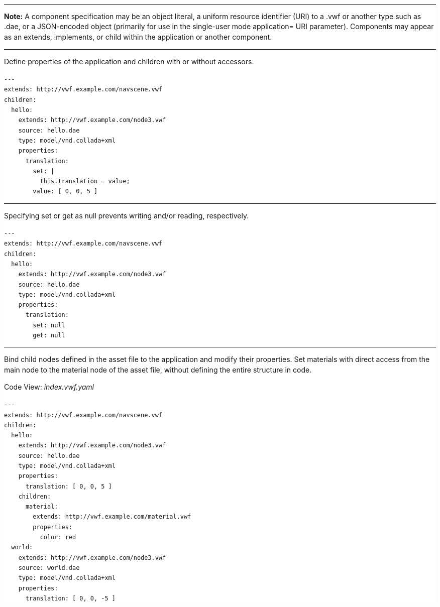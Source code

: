 * * *

**Note:** A component specification may be an object literal, a uniform resource identifier (URI) to a .vwf or another type such as .dae, or a JSON-encoded object (primarily for use in the single-user mode application= URI parameter). Components may appear as an extends, implements, or child within the application or another component. 

* * *

Define properties of the application and children with or without accessors.

	--- 
	extends: http://vwf.example.com/navscene.vwf
	children:
	  hello:
	    extends: http://vwf.example.com/node3.vwf
	    source: hello.dae
	    type: model/vnd.collada+xml
	    properties:
	      translation:
	        set: |
	          this.translation = value;
	        value: [ 0, 0, 5 ]

* * *

Specifying set or get as null prevents writing and/or reading, respectively.

	--- 
	extends: http://vwf.example.com/navscene.vwf
	children:
	  hello:
	    extends: http://vwf.example.com/node3.vwf
	    source: hello.dae
	    type: model/vnd.collada+xml
	    properties:
	      translation:
	        set: null
	        get: null
			
* * *	  

Bind child nodes defined in the asset file to the application and modify their properties. Set materials with direct access from the main node to the material node of the asset file, without defining the entire structure in code.

Code View: *index.vwf.yaml*

	---
	extends: http://vwf.example.com/navscene.vwf
	children:
	  hello:
	    extends: http://vwf.example.com/node3.vwf
	    source: hello.dae
	    type: model/vnd.collada+xml
	    properties:
	      translation: [ 0, 0, 5 ]
	    children:
	      material:
	        extends: http://vwf.example.com/material.vwf
	        properties: 
	          color: red
	  world:
	    extends: http://vwf.example.com/node3.vwf
	    source: world.dae
	    type: model/vnd.collada+xml
	    properties:
	      translation: [ 0, 0, -5 ]